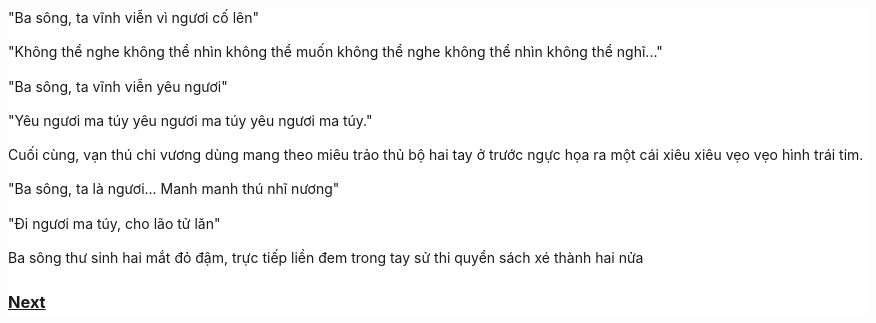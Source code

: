 "Ba sông, ta vĩnh viễn vì ngươi cố lên"

"Không thể nghe không thể nhìn không thể muốn không thể nghe không thể nhìn không thể nghĩ..."

"Ba sông, ta vĩnh viễn yêu ngươi"

"Yêu ngươi ma túy yêu ngươi ma túy yêu ngươi ma túy."

Cuối cùng, vạn thú chi vương dùng mang theo miêu trảo thủ bộ hai tay ở trước ngực họa ra một cái xiêu xiêu vẹo vẹo hình trái tim.

"Ba sông, ta là ngươi... Manh manh thú nhĩ nương"

"Đi ngươi ma túy, cho lão tử lăn"

Ba sông thư sinh hai mắt đỏ đậm, trực tiếp liền đem trong tay sử thi quyển sách xé thành hai nửa

### [Next](./chuong-613.html)
